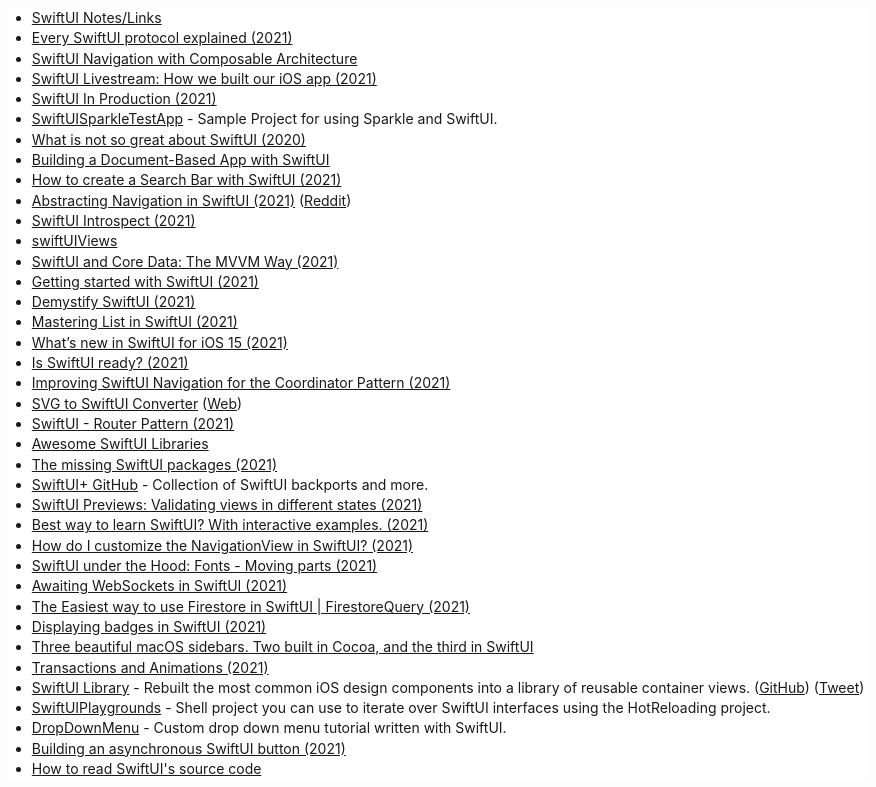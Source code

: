 - [SwiftUI Notes/Links](https://github.com/jessesquires/TIL/blob/main/apple_platform/swiftui.md)
- [Every SwiftUI protocol explained (2021)](https://www.fivestars.blog/articles/swiftui-protocols/)
- [SwiftUI Navigation with Composable Architecture](https://github.com/darrarski/tca-swiftui-navigation-demo)
- [SwiftUI Livestream: How we built our iOS app (2021)](https://www.youtube.com/watch?v=zerEdPmSMrk)
- [SwiftUI In Production (2021)](https://pspdfkit.com/blog/2021/swiftui-in-production/)
- [SwiftUISparkleTestApp](https://github.com/tillhainbach/SwiftUISparkleTestApp) - Sample Project for using Sparkle and SwiftUI.
- [What is not so great about SwiftUI (2020)](https://tclementdev.com/posts/what_is_not_so_great_about_swiftui.html)
- [Building a Document-Based App with SwiftUI](https://developer.apple.com/documentation/swiftui/building_a_document-based_app_with_swiftui)
- [How to create a Search Bar with SwiftUI (2021)](https://blckbirds.com/post/how-to-create-a-search-bar-with-swiftui/)
- [Abstracting Navigation in SwiftUI (2021)](https://obscuredpixels.com/abstracting-navigation-in-swiftui) ([Reddit](https://www.reddit.com/r/swift/comments/n14w72/abstracting_navigation_in_swiftui/))
- [SwiftUI Introspect (2021)](https://www.fivestars.blog/articles/swiftui-introspect/)
- [swiftUIViews](https://swiftuiviews.dev/)
- [SwiftUI and Core Data: The MVVM Way (2021)](https://betterprogramming.pub/swiftui-and-coredata-the-mvvm-way-ab9847cbff0f)
- [Getting started with SwiftUI (2021)](https://paulstamatiou.com/getting-started-with-swiftui/)
- [Demystify SwiftUI (2021)](https://developer.apple.com/videos/play/wwdc2021/10022/)
- [Mastering List in SwiftUI (2021)](https://swiftwithmajid.com/2021/06/16/mastering-list-in-swiftui/)
- [What’s new in SwiftUI for iOS 15 (2021)](https://www.hackingwithswift.com/articles/235/whats-new-in-swiftui-for-ios-15)
- [Is SwiftUI ready? (2021)](https://www.jessesquires.com/blog/2021/07/01/is-swiftui-ready/)
- [Improving SwiftUI Navigation for the Coordinator Pattern (2021)](http://johnpatrickmorgan.github.io/2021/07/03/NStack/)
- [SVG to SwiftUI Converter](https://github.com/quassummanus/SVG-to-SwiftUI) ([Web](https://quassummanus.github.io/SVG-to-SwiftUI/))
- [SwiftUI - Router Pattern (2021)](https://davidgarywood.com/writing/swiftui-router-pattern/)
- [Awesome SwiftUI Libraries](https://github.com/Toni77777/awesome-swiftui-libraries)
- [The missing SwiftUI packages (2021)](https://benkau.com/the-missing-swiftui-packages/)
- [SwiftUI+ GitHub](https://github.com/SwiftUI-Plus) - Collection of SwiftUI backports and more.
- [SwiftUI Previews: Validating views in different states (2021)](https://www.avanderlee.com/swiftui/previews-different-states/)
- [Best way to learn SwiftUI? With interactive examples. (2021)](https://twitter.com/round/status/1442582320121323521)
- [How do I customize the NavigationView in SwiftUI? (2021)](https://www.bigmountainstudio.com/community/public/posts/80041-how-do-i-customize-the-navigationview-in-swiftui)
- [SwiftUI under the Hood: Fonts - Moving parts (2021)](https://movingparts.io/fonts-in-swiftui)
- [Awaiting WebSockets in SwiftUI (2021)](https://obscuredpixels.com/awaiting-websockets-in-swiftui)
- [The Easiest way to use Firestore in SwiftUI | FirestoreQuery (2021)](https://www.youtube.com/watch?v=TogxXiDmyss)
- [Displaying badges in SwiftUI (2021)](https://swiftwithmajid.com/2021/11/10/displaying-badges-in-swiftui/)
- [Three beautiful macOS sidebars. Two built in Cocoa, and the third in SwiftUI](https://github.com/revblaze/SimpleSidebar)
- [Transactions and Animations (2021)](https://www.objc.io/blog/2021/11/25/transactions-and-animations/)
- [SwiftUI Library](https://swiftuilibrary.com/) - Rebuilt the most common iOS design components into a library of reusable container views. ([GitHub](https://github.com/swiftui-library/)) ([Tweet](https://twitter.com/TR3NTG/status/1463540204715659266))
- [SwiftUIPlaygrounds](https://github.com/johnno1962/SwiftUIPlaygrounds) - Shell project you can use to iterate over SwiftUI interfaces using the HotReloading project.
- [DropDownMenu](https://github.com/marlonjames71/DropDownMenu) - Custom drop down menu tutorial written with SwiftUI.
- [Building an asynchronous SwiftUI button (2021)](https://www.swiftbysundell.com/articles/building-an-async-swiftui-button/)
- [How to read SwiftUI's source code](https://twitter.com/BenPious/status/1479868597166125067)